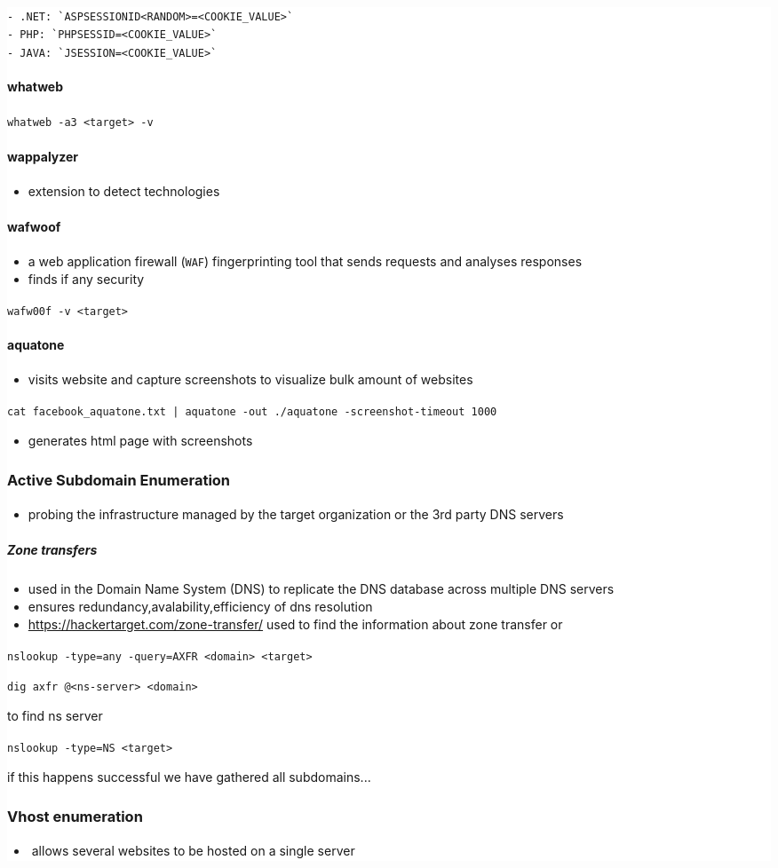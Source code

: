     - .NET: `ASPSESSIONID<RANDOM>=<COOKIE_VALUE>`
    - PHP: `PHPSESSID=<COOKIE_VALUE>`
    - JAVA: `JSESSION=<COOKIE_VALUE>`

#### whatweb

```shell
whatweb -a3 <target> -v
```


#### wappalyzer

- extension to detect technologies

#### wafwoof
- a web application firewall (`WAF`) fingerprinting tool that sends requests and analyses responses
- finds if any security
```shell-session
wafw00f -v <target>
```

#### aquatone

- visits website and capture screenshots to visualize bulk amount of websites
```shell
cat facebook_aquatone.txt | aquatone -out ./aquatone -screenshot-timeout 1000
```

- generates html page with screenshots

### Active Subdomain Enumeration
- probing the infrastructure managed by the target organization or the 3rd party DNS servers
##### Zone transfers
- used in the Domain Name System (DNS) to replicate the DNS database across multiple DNS servers
- ensures redundancy,avalability,efficiency of dns resolution
- https://hackertarget.com/zone-transfer/ used to find the information about zone transfer
or 
```shell-session
nslookup -type=any -query=AXFR <domain> <target>
```

``` shell
dig axfr @<ns-server> <domain>

```
to find ns server
```shell-
nslookup -type=NS <target>
```

 
if this happens successful we have gathered all subdomains...


### Vhost enumeration
-  allows several websites to be hosted on a single server
